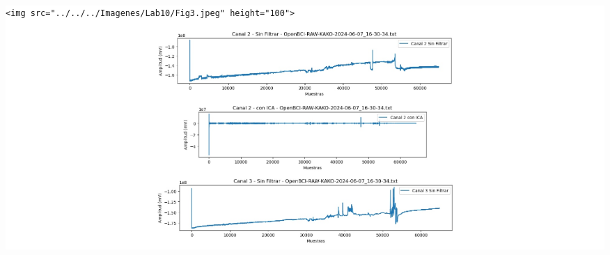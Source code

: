     <img src="../../../Imagenes/Lab10/Fig3.jpeg" height="100">
</div>
<div align="center">
    <img src="../../../Imagenes/Lab10/Fig4.jpeg" height="100">
</div>
<div align="center">
    <img src="../../../Imagenes/Lab10/Fig5.jpeg" height="100">
</div>
<div align="center">
    <img src="../../../Imagenes/Lab10/Fig6.jpeg" height="100">
</div>
<div align="center">